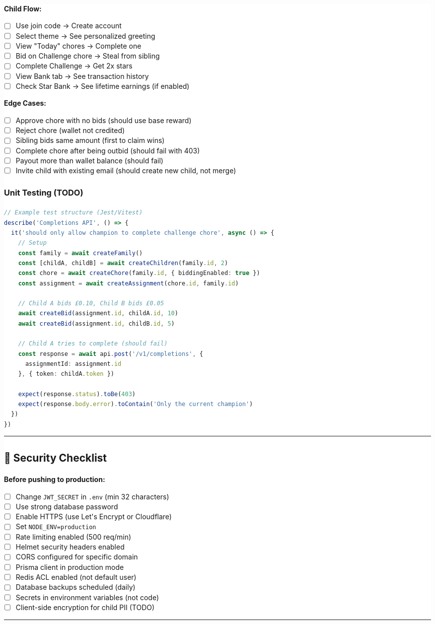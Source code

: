 **Child Flow:**
- [ ] Use join code → Create account
- [ ] Select theme → See personalized greeting
- [ ] View "Today" chores → Complete one
- [ ] Bid on Challenge chore → Steal from sibling
- [ ] Complete Challenge → Get 2x stars
- [ ] View Bank tab → See transaction history
- [ ] Check Star Bank → See lifetime earnings (if enabled)

**Edge Cases:**
- [ ] Approve chore with no bids (should use base reward)
- [ ] Reject chore (wallet not credited)
- [ ] Sibling bids same amount (first to claim wins)
- [ ] Complete chore after being outbid (should fail with 403)
- [ ] Payout more than wallet balance (should fail)
- [ ] Invite child with existing email (should create new child, not merge)

### Unit Testing (TODO)

```typescript
// Example test structure (Jest/Vitest)
describe('Completions API', () => {
  it('should only allow champion to complete challenge chore', async () => {
    // Setup
    const family = await createFamily()
    const [childA, childB] = await createChildren(family.id, 2)
    const chore = await createChore(family.id, { biddingEnabled: true })
    const assignment = await createAssignment(chore.id, family.id)
    
    // Child A bids £0.10, Child B bids £0.05
    await createBid(assignment.id, childA.id, 10)
    await createBid(assignment.id, childB.id, 5)
    
    // Child A tries to complete (should fail)
    const response = await api.post('/v1/completions', {
      assignmentId: assignment.id
    }, { token: childA.token })
    
    expect(response.status).toBe(403)
    expect(response.body.error).toContain('Only the current champion')
  })
})
```

---

## 🔐 Security Checklist

**Before pushing to production:**

- [ ] Change `JWT_SECRET` in `.env` (min 32 characters)
- [ ] Use strong database password
- [ ] Enable HTTPS (use Let's Encrypt or Cloudflare)
- [ ] Set `NODE_ENV=production`
- [ ] Rate limiting enabled (500 req/min)
- [ ] Helmet security headers enabled
- [ ] CORS configured for specific domain
- [ ] Prisma client in production mode
- [ ] Redis ACL enabled (not default user)
- [ ] Database backups scheduled (daily)
- [ ] Secrets in environment variables (not code)
- [ ] Client-side encryption for child PII (TODO)

---